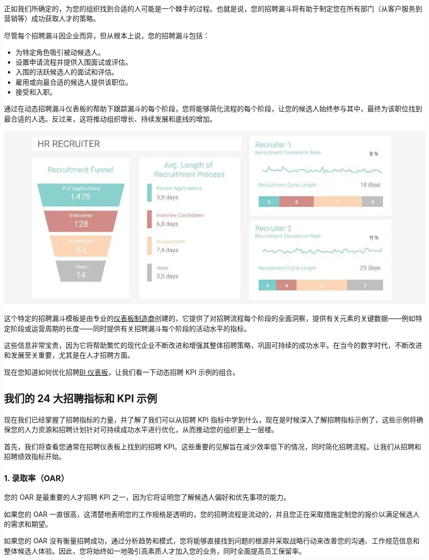 正如我们所确定的，为您的组织找到合适的人可能是一个棘手的过程。也就是说，您的招聘漏斗将有助于制定您在所有部门（从客户服务到营销等）成功获取人才的策略。

尽管每个招聘漏斗因企业而异，但从根本上说，您的招聘漏斗包括：

- 为特定角色吸引被动候选人。
- 设置申请流程并提供入围面试或评估。
- 入围的活跃候选人的面试和评估。
- 雇用或向最合适的候选人提供该职位。
- 接受和入职。

通过在动态招聘漏斗仪表板的帮助下跟踪漏斗的每个阶段，您将能够简化流程的每个阶段，让您的候选人始终参与其中，最终为该职位找到最合适的人选。反过来，这将推动组织增长、持续发展和底线的增加。

![招聘指标和仪表板如何帮助改善招聘新候选人](images/7d4c8ac7ba869d27e390479a9802f119.jpeg~tplv-r2kw2awwi5-image.webp "招聘指标和仪表板如何帮助改善招聘新候选人")

这个特定的招聘漏斗模板是由专业的[仪表板制造商](https://www.datafocus.ai/infos/dashboard-creator)创建的，它提供了对招聘流程每个阶段的全面洞察，提供有关元素的关键数据——例如特定阶段或运营周期的长度——同时提供有关招聘漏斗每个阶段的活动水平的指标。

这些信息非常宝贵，因为它将帮助繁忙的现代企业不断改进和增强其整体招聘策略，巩固可持续的成功水平。在当今的数字时代，不断改进和发展至关重要，尤其是在人才招聘方面。

现在您知道如何优化招聘[BI 仪表板](https://www.datafocus.ai/infos/bi-dashboard-best-practices)，让我们看一下动态招聘 KPI 示例的组合。

## 我们的 24 大招聘指标和 KPI 示例

现在我们已经掌握了招聘指标的力量，并了解了我们可以从招聘 KPI 指标中学到什么，现在是时候深入了解招聘指标示例了，这些示例将确保您的人力资源和招聘计划针对可持续成功水平进行优化，从而推动您的组织更上一层楼。

首先，我们将查看您通常在招聘仪表板上找到的招聘 KPI。这些重要的见解旨在减少效率低下的情况，同时简化招聘流程。让我们从招聘和招聘绩效指标开始。

### 1\. 录取率（OAR）

您的 OAR 是最重要的人才招聘 KPI 之一，因为它将证明您了解候选人偏好和优先事项的能力。

如果您的 OAR 一直很高，这清楚地表明您的工作规格是透明的，您的招聘流程是流动的，并且您正在采取措施定制您的报价以满足候选人的需求和期望。

如果您的 OAR 没有衡量招聘成功，通过分析趋势和模式，您将能够直接找到问题的根源并采取战略行动来改善您的沟通、工作规范信息和整体候选人体验。因此，您将始终如一地吸引高素质人才加入您的业务，同时全面提高员工保留率。
